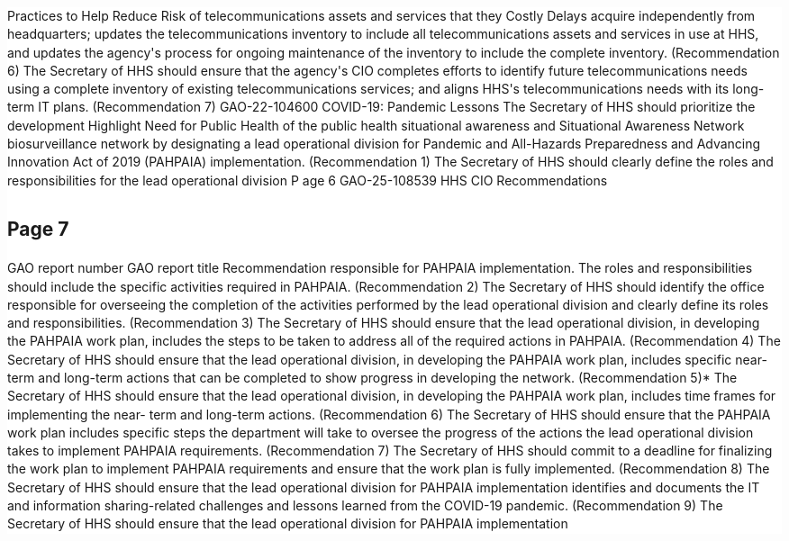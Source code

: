 Practices to Help Reduce Risk of telecommunications assets and services that they
Costly Delays acquire independently from headquarters; updates the
telecommunications inventory to include all
telecommunications assets and services in use at HHS,
and updates the agency's process for ongoing
maintenance of the inventory to include the complete
inventory. (Recommendation 6)
The Secretary of HHS should ensure that the agency's
CIO completes efforts to identify future
telecommunications needs using a complete inventory
of existing telecommunications services; and aligns
HHS's telecommunications needs with its long-term IT
plans. (Recommendation 7)
GAO-22-104600 COVID-19: Pandemic Lessons The Secretary of HHS should prioritize the development
Highlight Need for Public Health of the public health situational awareness and
Situational Awareness Network biosurveillance network by designating a lead
operational division for Pandemic and All-Hazards
Preparedness and Advancing Innovation Act of 2019
(PAHPAIA) implementation. (Recommendation 1)
The Secretary of HHS should clearly define the roles
and responsibilities for the lead operational division
P age 6 GAO-25-108539 HHS CIO Recommendations


## Page 7

GAO report number GAO report title Recommendation
responsible for PAHPAIA implementation. The roles
and responsibilities should include the specific activities
required in PAHPAIA. (Recommendation 2)
The Secretary of HHS should identify the office
responsible for overseeing the completion of the
activities performed by the lead operational division and
clearly define its roles and responsibilities.
(Recommendation 3)
The Secretary of HHS should ensure that the lead
operational division, in developing the PAHPAIA work
plan, includes the steps to be taken to address all of the
required actions in PAHPAIA. (Recommendation 4)
The Secretary of HHS should ensure that the lead
operational division, in developing the PAHPAIA work
plan, includes specific near-term and long-term actions
that can be completed to show progress in developing
the network. (Recommendation 5)*
The Secretary of HHS should ensure that the lead
operational division, in developing the PAHPAIA work
plan, includes time frames for implementing the near-
term and long-term actions. (Recommendation 6)
The Secretary of HHS should ensure that the PAHPAIA
work plan includes specific steps the department will
take to oversee the progress of the actions the lead
operational division takes to implement PAHPAIA
requirements. (Recommendation 7)
The Secretary of HHS should commit to a deadline for
finalizing the work plan to implement PAHPAIA
requirements and ensure that the work plan is fully
implemented. (Recommendation 8)
The Secretary of HHS should ensure that the lead
operational division for PAHPAIA implementation
identifies and documents the IT and information
sharing-related challenges and lessons learned from
the COVID-19 pandemic. (Recommendation 9)
The Secretary of HHS should ensure that the lead
operational division for PAHPAIA implementation